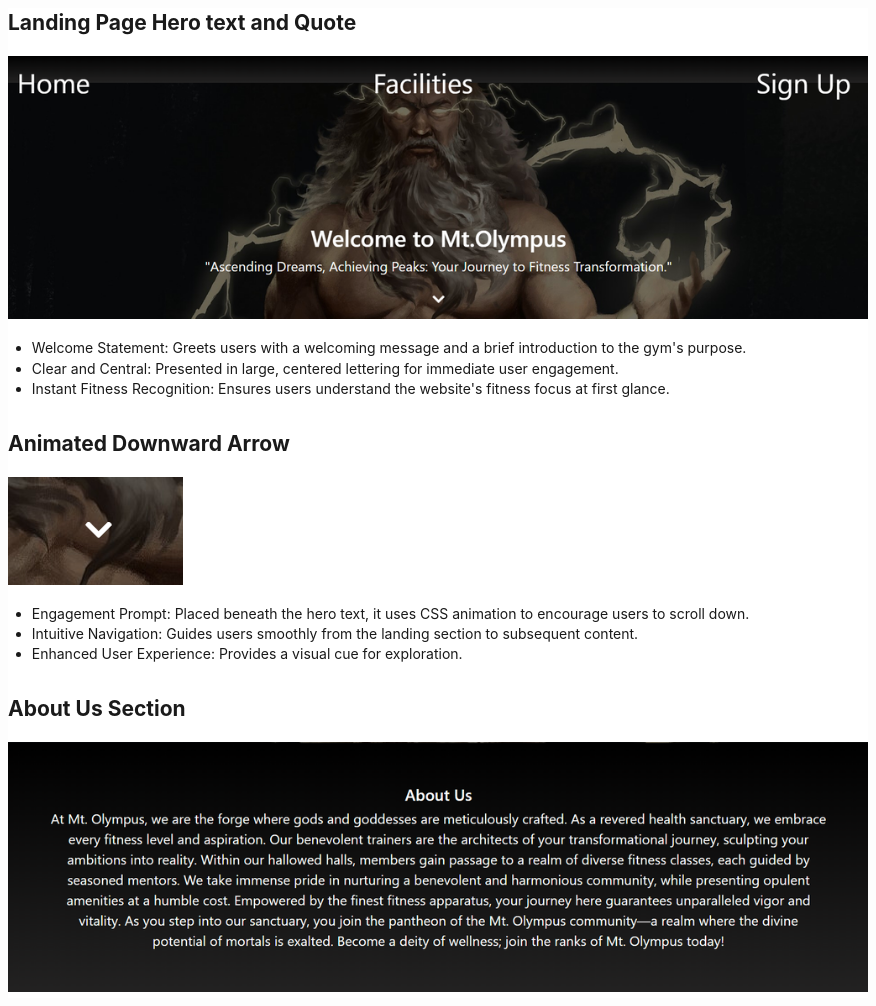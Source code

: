 ## Landing Page Hero text and Quote

<img src="assets/images/readme-landingpage-hero.png">

* Welcome Statement: Greets users with a welcoming message and a brief introduction to the gym's purpose.
* Clear and Central: Presented in large, centered lettering for immediate user engagement.
* Instant Fitness Recognition: Ensures users understand the website's fitness focus at first glance.

## Animated Downward Arrow

<img src="assets/images/readme-arrow.png">

* Engagement Prompt: Placed beneath the hero text, it uses CSS animation to encourage users to scroll down.
* Intuitive Navigation: Guides users smoothly from the landing section to subsequent content.
* Enhanced User Experience: Provides a visual cue for exploration.

## About Us Section

<img src="assets/images/readme-aboutus.png">
